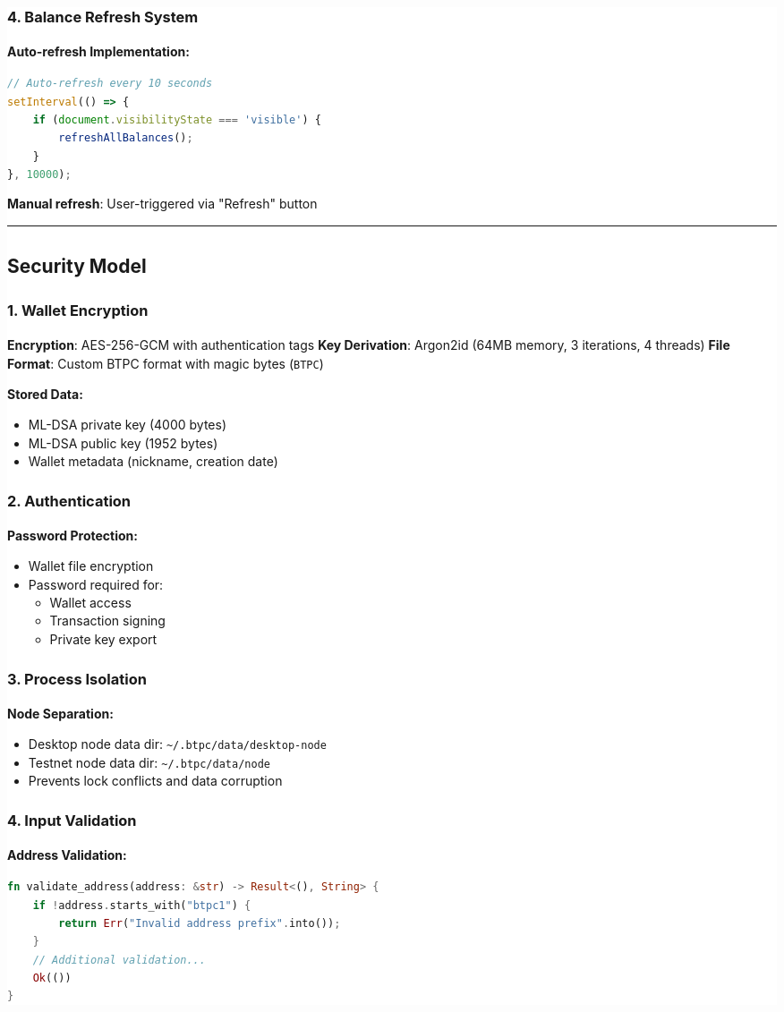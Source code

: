 ### 4. Balance Refresh System

**Auto-refresh Implementation:**
```javascript
// Auto-refresh every 10 seconds
setInterval(() => {
    if (document.visibilityState === 'visible') {
        refreshAllBalances();
    }
}, 10000);
```

**Manual refresh**: User-triggered via "Refresh" button

---

## Security Model

### 1. Wallet Encryption

**Encryption**: AES-256-GCM with authentication tags
**Key Derivation**: Argon2id (64MB memory, 3 iterations, 4 threads)
**File Format**: Custom BTPC format with magic bytes (`BTPC`)

**Stored Data:**
- ML-DSA private key (4000 bytes)
- ML-DSA public key (1952 bytes)
- Wallet metadata (nickname, creation date)

### 2. Authentication

**Password Protection:**
- Wallet file encryption
- Password required for:
  - Wallet access
  - Transaction signing
  - Private key export

### 3. Process Isolation

**Node Separation:**
- Desktop node data dir: `~/.btpc/data/desktop-node`
- Testnet node data dir: `~/.btpc/data/node`
- Prevents lock conflicts and data corruption

### 4. Input Validation

**Address Validation:**
```rust
fn validate_address(address: &str) -> Result<(), String> {
    if !address.starts_with("btpc1") {
        return Err("Invalid address prefix".into());
    }
    // Additional validation...
    Ok(())
}
```

